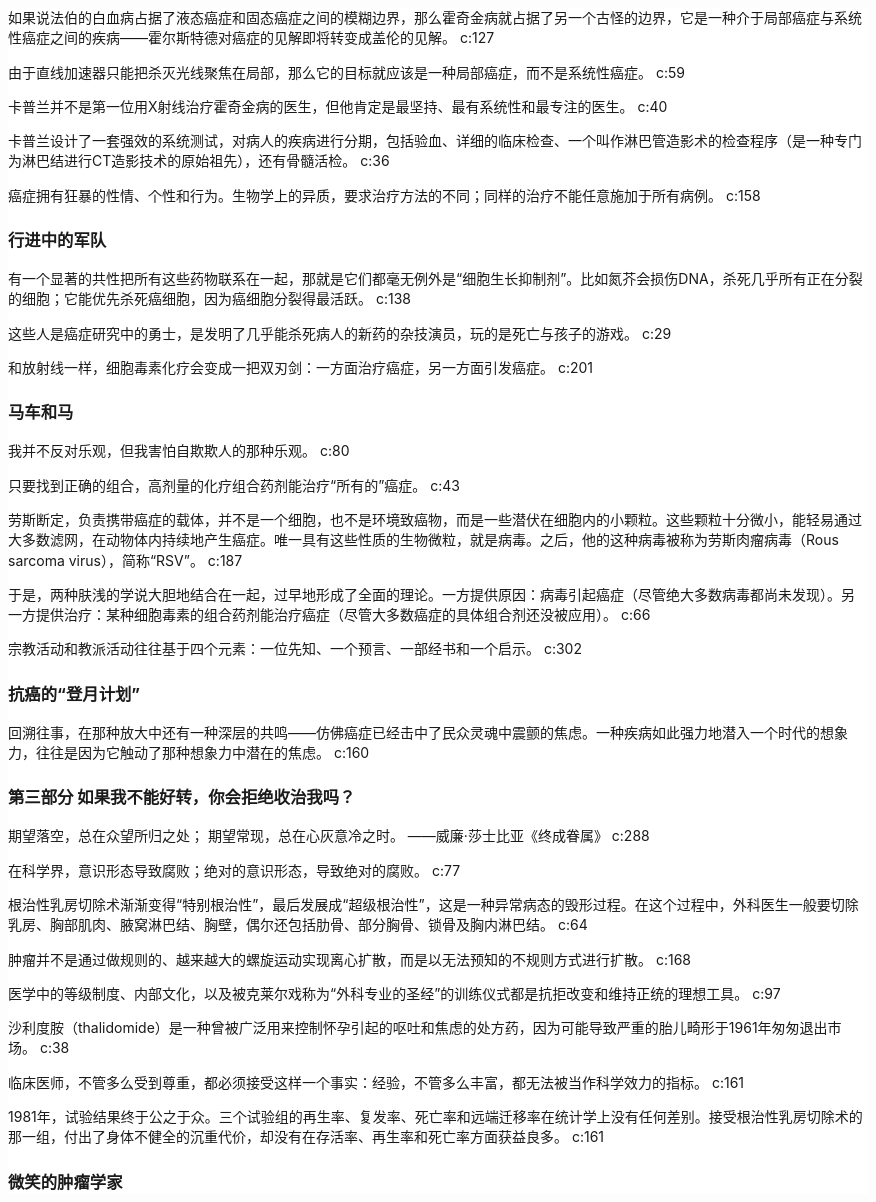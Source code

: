 如果说法伯的白血病占据了液态癌症和固态癌症之间的模糊边界，那么霍奇金病就占据了另一个古怪的边界，它是一种介于局部癌症与系统性癌症之间的疾病——霍尔斯特德对癌症的见解即将转变成盖伦的见解。 c:127

由于直线加速器只能把杀灭光线聚焦在局部，那么它的目标就应该是一种局部癌症，而不是系统性癌症。 c:59

卡普兰并不是第一位用X射线治疗霍奇金病的医生，但他肯定是最坚持、最有系统性和最专注的医生。 c:40

卡普兰设计了一套强效的系统测试，对病人的疾病进行分期，包括验血、详细的临床检查、一个叫作淋巴管造影术的检查程序（是一种专门为淋巴结进行CT造影技术的原始祖先），还有骨髓活检。 c:36

癌症拥有狂暴的性情、个性和行为。生物学上的异质，要求治疗方法的不同；同样的治疗不能任意施加于所有病例。 c:158

### 行进中的军队

有一个显著的共性把所有这些药物联系在一起，那就是它们都毫无例外是“细胞生长抑制剂”。比如氮芥会损伤DNA，杀死几乎所有正在分裂的细胞；它能优先杀死癌细胞，因为癌细胞分裂得最活跃。 c:138

这些人是癌症研究中的勇士，是发明了几乎能杀死病人的新药的杂技演员，玩的是死亡与孩子的游戏。 c:29

和放射线一样，细胞毒素化疗会变成一把双刃剑：一方面治疗癌症，另一方面引发癌症。 c:201

### 马车和马

我并不反对乐观，但我害怕自欺欺人的那种乐观。 c:80

只要找到正确的组合，高剂量的化疗组合药剂能治疗“所有的”癌症。 c:43

劳斯断定，负责携带癌症的载体，并不是一个细胞，也不是环境致癌物，而是一些潜伏在细胞内的小颗粒。这些颗粒十分微小，能轻易通过大多数滤网，在动物体内持续地产生癌症。唯一具有这些性质的生物微粒，就是病毒。之后，他的这种病毒被称为劳斯肉瘤病毒（Rous sarcoma virus），简称“RSV”。 c:187

于是，两种肤浅的学说大胆地结合在一起，过早地形成了全面的理论。一方提供原因：病毒引起癌症（尽管绝大多数病毒都尚未发现）。另一方提供治疗：某种细胞毒素的组合药剂能治疗癌症（尽管大多数癌症的具体组合剂还没被应用）。 c:66

宗教活动和教派活动往往基于四个元素：一位先知、一个预言、一部经书和一个启示。 c:302

### 抗癌的“登月计划”

回溯往事，在那种放大中还有一种深层的共鸣——仿佛癌症已经击中了民众灵魂中震颤的焦虑。一种疾病如此强力地潜入一个时代的想象力，往往是因为它触动了那种想象力中潜在的焦虑。 c:160

### 第三部分 如果我不能好转，你会拒绝收治我吗？

期望落空，总在众望所归之处；
期望常现，总在心灰意冷之时。
——威廉·莎士比亚《终成眷属》 c:288

在科学界，意识形态导致腐败；绝对的意识形态，导致绝对的腐败。 c:77

根治性乳房切除术渐渐变得“特别根治性”，最后发展成“超级根治性”，这是一种异常病态的毁形过程。在这个过程中，外科医生一般要切除乳房、胸部肌肉、腋窝淋巴结、胸壁，偶尔还包括肋骨、部分胸骨、锁骨及胸内淋巴结。 c:64

肿瘤并不是通过做规则的、越来越大的螺旋运动实现离心扩散，而是以无法预知的不规则方式进行扩散。 c:168

医学中的等级制度、内部文化，以及被克莱尔戏称为“外科专业的圣经”的训练仪式都是抗拒改变和维持正统的理想工具。 c:97

沙利度胺（thalidomide）是一种曾被广泛用来控制怀孕引起的呕吐和焦虑的处方药，因为可能导致严重的胎儿畸形于1961年匆匆退出市场。 c:38

临床医师，不管多么受到尊重，都必须接受这样一个事实：经验，不管多么丰富，都无法被当作科学效力的指标。 c:161

1981年，试验结果终于公之于众。三个试验组的再生率、复发率、死亡率和远端迁移率在统计学上没有任何差别。接受根治性乳房切除术的那一组，付出了身体不健全的沉重代价，却没有在存活率、再生率和死亡率方面获益良多。 c:161

### 微笑的肿瘤学家
